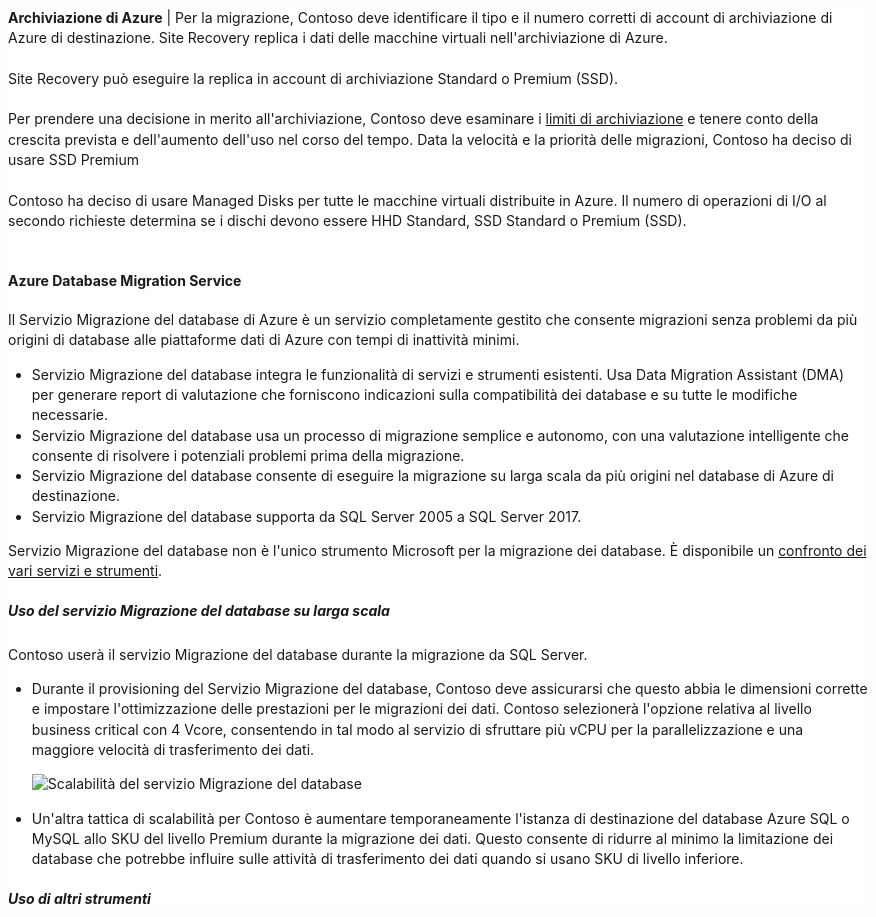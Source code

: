 **Archiviazione di Azure** | Per la migrazione, Contoso deve identificare il tipo e il numero corretti di account di archiviazione di Azure di destinazione. Site Recovery replica i dati delle macchine virtuali nell'archiviazione di Azure.<br/><br/> Site Recovery può eseguire la replica in account di archiviazione Standard o Premium (SSD).<br/><br/> Per prendere una decisione in merito all'archiviazione, Contoso deve esaminare i [limiti di archiviazione](https://docs.microsoft.com/azure/virtual-machines/windows/disks-types) e tenere conto della crescita prevista e dell'aumento dell'uso nel corso del tempo. Data la velocità e la priorità delle migrazioni, Contoso ha deciso di usare SSD Premium<br/><br/>
Contoso ha deciso di usare Managed Disks per tutte le macchine virtuali distribuite in Azure. Il numero di operazioni di I/O al secondo richieste determina se i dischi devono essere HHD Standard, SSD Standard o Premium (SSD).<br/><br/>



#### <a name="azure-database-migration-service"></a>Azure Database Migration Service

Il Servizio Migrazione del database di Azure è un servizio completamente gestito che consente migrazioni senza problemi da più origini di database alle piattaforme dati di Azure con tempi di inattività minimi.

- Servizio Migrazione del database integra le funzionalità di servizi e strumenti esistenti. Usa Data Migration Assistant (DMA) per generare report di valutazione che forniscono indicazioni sulla compatibilità dei database e su tutte le modifiche necessarie.
- Servizio Migrazione del database usa un processo di migrazione semplice e autonomo, con una valutazione intelligente che consente di risolvere i potenziali problemi prima della migrazione.
- Servizio Migrazione del database consente di eseguire la migrazione su larga scala da più origini nel database di Azure di destinazione.
- Servizio Migrazione del database supporta da SQL Server 2005 a SQL Server 2017.

Servizio Migrazione del database non è l'unico strumento Microsoft per la migrazione dei database. È disponibile un [confronto dei vari servizi e strumenti](https://blogs.msdn.microsoft.com/datamigration/2017/10/13/differentiating-microsofts-database-migration-tools-and-services).

##### <a name="using-dms-at-scale"></a>Uso del servizio Migrazione del database su larga scala

Contoso userà il servizio Migrazione del database durante la migrazione da SQL Server.

- Durante il provisioning del Servizio Migrazione del database, Contoso deve assicurarsi che questo abbia le dimensioni corrette e impostare l'ottimizzazione delle prestazioni per le migrazioni dei dati. Contoso selezionerà l'opzione relativa al livello business critical con 4 Vcore, consentendo in tal modo al servizio di sfruttare più vCPU per la parallelizzazione e una maggiore velocità di trasferimento dei dati.

    ![Scalabilità del servizio Migrazione del database](./media/contoso-migration-scale/dms.png)

- Un'altra tattica di scalabilità per Contoso è aumentare temporaneamente l'istanza di destinazione del database Azure SQL o MySQL allo SKU del livello Premium durante la migrazione dei dati. Questo consente di ridurre al minimo la limitazione dei database che potrebbe influire sulle attività di trasferimento dei dati quando si usano SKU di livello inferiore.

##### <a name="using-other-tools"></a>Uso di altri strumenti
